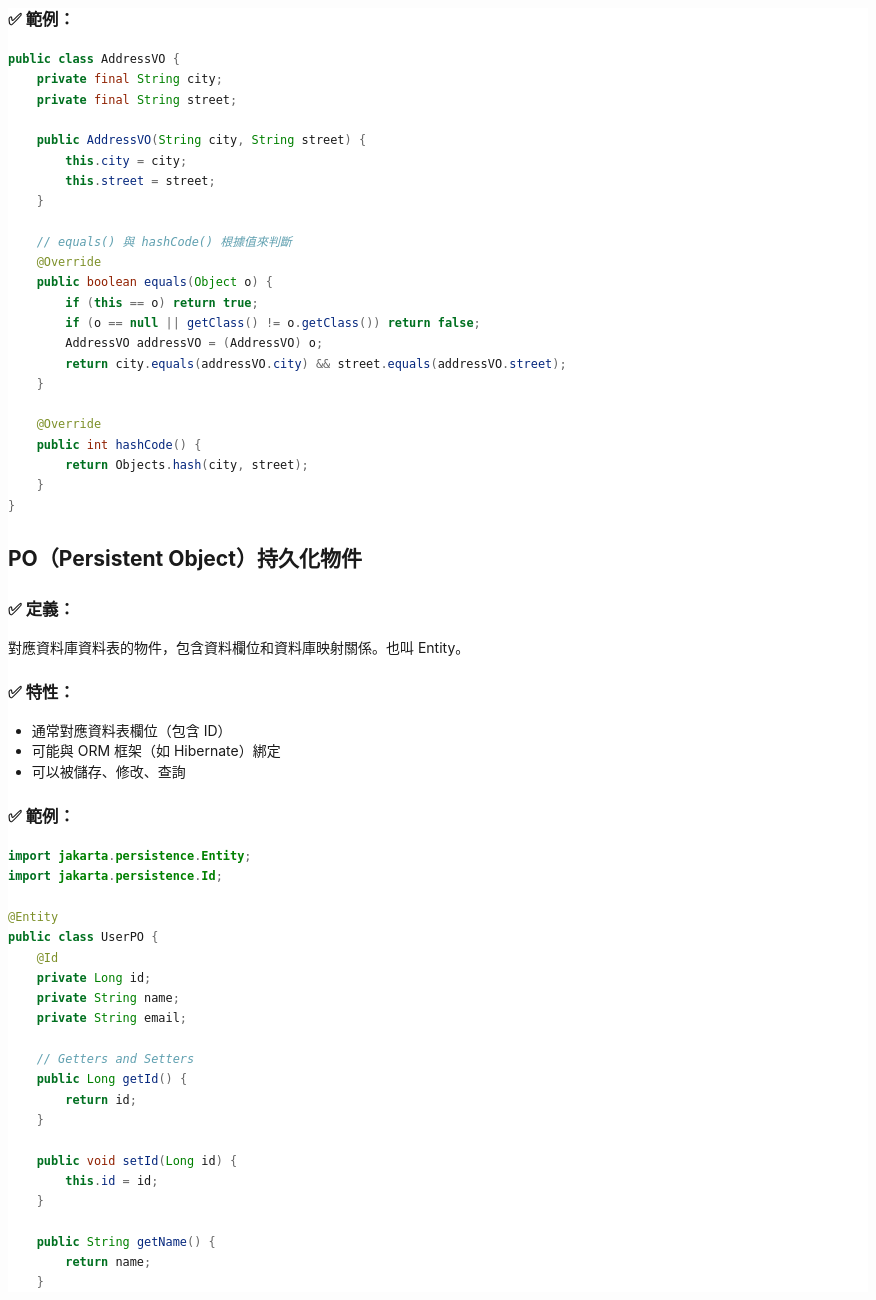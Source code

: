 ### ✅ 範例：
```java
public class AddressVO {
    private final String city;
    private final String street;

    public AddressVO(String city, String street) {
        this.city = city;
        this.street = street;
    }

    // equals() 與 hashCode() 根據值來判斷
    @Override
    public boolean equals(Object o) {
        if (this == o) return true;
        if (o == null || getClass() != o.getClass()) return false;
        AddressVO addressVO = (AddressVO) o;
        return city.equals(addressVO.city) && street.equals(addressVO.street);
    }

    @Override
    public int hashCode() {
        return Objects.hash(city, street);
    }
}
```



## PO（Persistent Object）持久化物件

### ✅ 定義：
對應資料庫資料表的物件，包含資料欄位和資料庫映射關係。也叫 Entity。

### ✅ 特性：
- 通常對應資料表欄位（包含 ID）
- 可能與 ORM 框架（如 Hibernate）綁定
- 可以被儲存、修改、查詢

### ✅ 範例：
```java
import jakarta.persistence.Entity;
import jakarta.persistence.Id;

@Entity
public class UserPO {
    @Id
    private Long id;
    private String name;
    private String email;

    // Getters and Setters
    public Long getId() {
        return id;
    }

    public void setId(Long id) {
        this.id = id;
    }

    public String getName() {
        return name;
    }
```